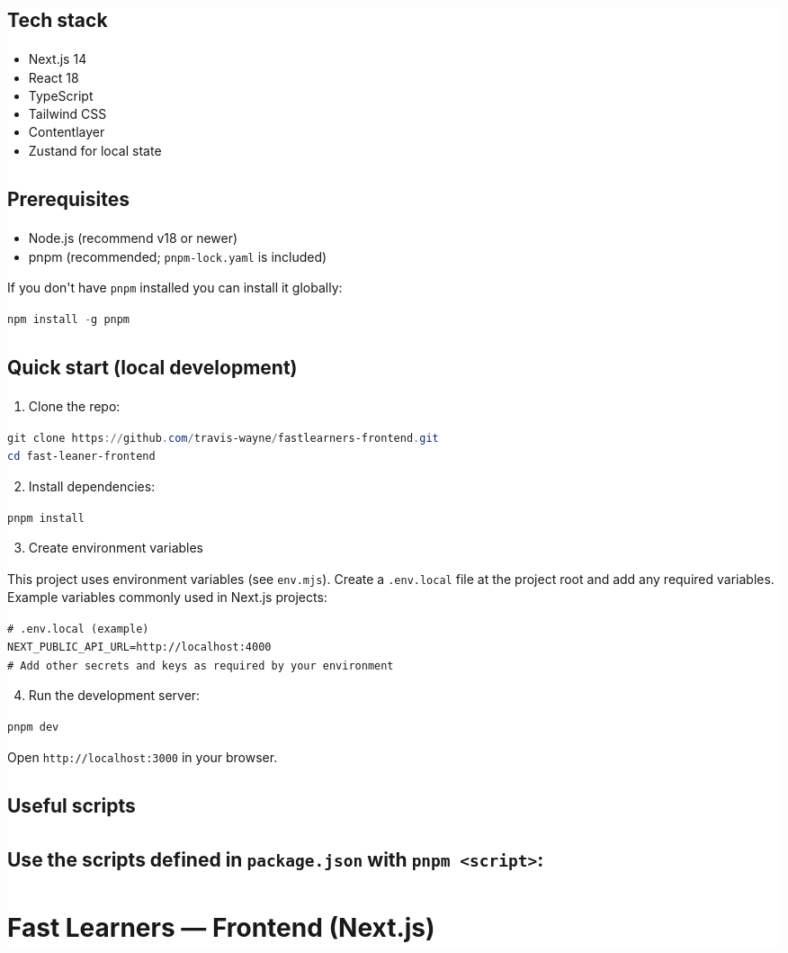 ## Tech stack

- Next.js 14
- React 18
- TypeScript
- Tailwind CSS
- Contentlayer
- Zustand for local state

## Prerequisites

- Node.js (recommend v18 or newer)
- pnpm (recommended; `pnpm-lock.yaml` is included)

If you don't have `pnpm` installed you can install it globally:

```powershell
npm install -g pnpm
```

## Quick start (local development)

1. Clone the repo:

```powershell
git clone https://github.com/travis-wayne/fastlearners-frontend.git
cd fast-leaner-frontend
```

2. Install dependencies:

```powershell
pnpm install
```

3. Create environment variables

This project uses environment variables (see `env.mjs`). Create a `.env.local` file at the project root and add any required variables. Example variables commonly used in Next.js projects:

```text
# .env.local (example)
NEXT_PUBLIC_API_URL=http://localhost:4000
# Add other secrets and keys as required by your environment
```

4. Run the development server:

```powershell
pnpm dev
```

Open `http://localhost:3000` in your browser.

## Useful scripts

Use the scripts defined in `package.json` with `pnpm <script>`:
---
# Fast Learners — Frontend (Next.js)
